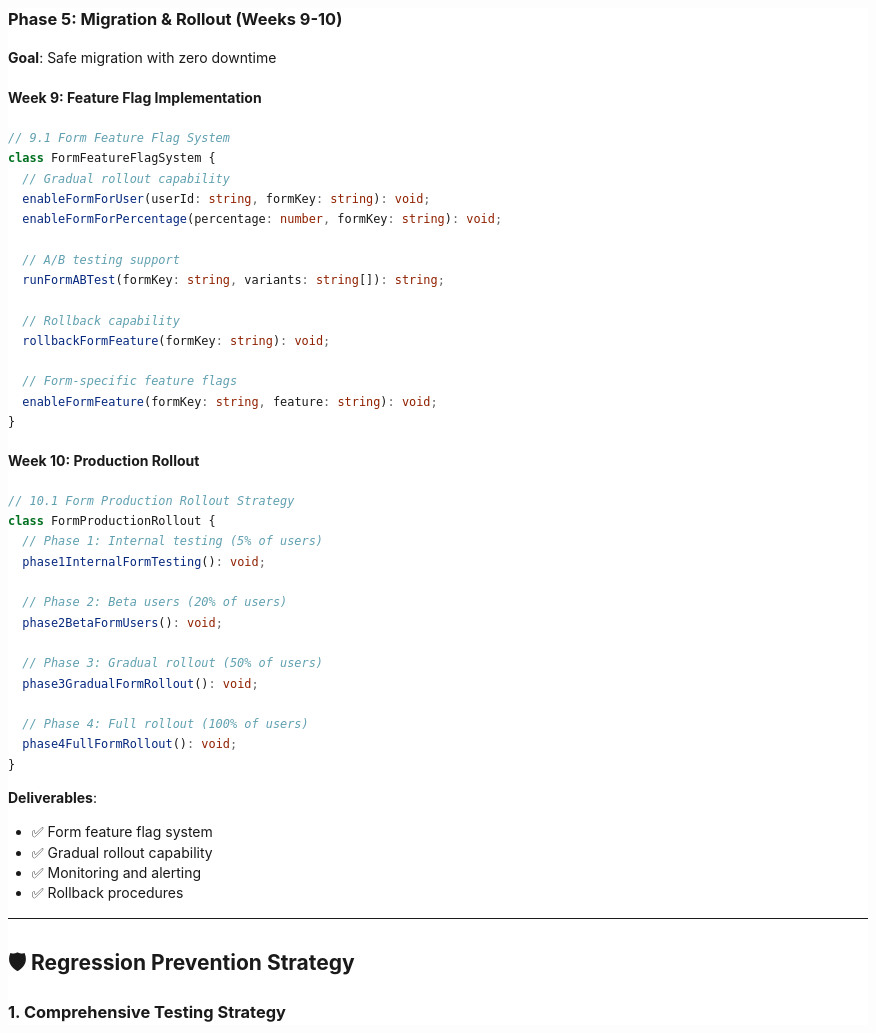 ### **Phase 5: Migration & Rollout** (Weeks 9-10)
**Goal**: Safe migration with zero downtime

#### **Week 9: Feature Flag Implementation**
```typescript
// 9.1 Form Feature Flag System
class FormFeatureFlagSystem {
  // Gradual rollout capability
  enableFormForUser(userId: string, formKey: string): void;
  enableFormForPercentage(percentage: number, formKey: string): void;
  
  // A/B testing support
  runFormABTest(formKey: string, variants: string[]): string;
  
  // Rollback capability
  rollbackFormFeature(formKey: string): void;
  
  // Form-specific feature flags
  enableFormFeature(formKey: string, feature: string): void;
}
```

#### **Week 10: Production Rollout**
```typescript
// 10.1 Form Production Rollout Strategy
class FormProductionRollout {
  // Phase 1: Internal testing (5% of users)
  phase1InternalFormTesting(): void;
  
  // Phase 2: Beta users (20% of users)
  phase2BetaFormUsers(): void;
  
  // Phase 3: Gradual rollout (50% of users)
  phase3GradualFormRollout(): void;
  
  // Phase 4: Full rollout (100% of users)
  phase4FullFormRollout(): void;
}
```

**Deliverables**:
- ✅ Form feature flag system
- ✅ Gradual rollout capability
- ✅ Monitoring and alerting
- ✅ Rollback procedures

---

## **🛡️ Regression Prevention Strategy**

### **1. Comprehensive Testing Strategy**

